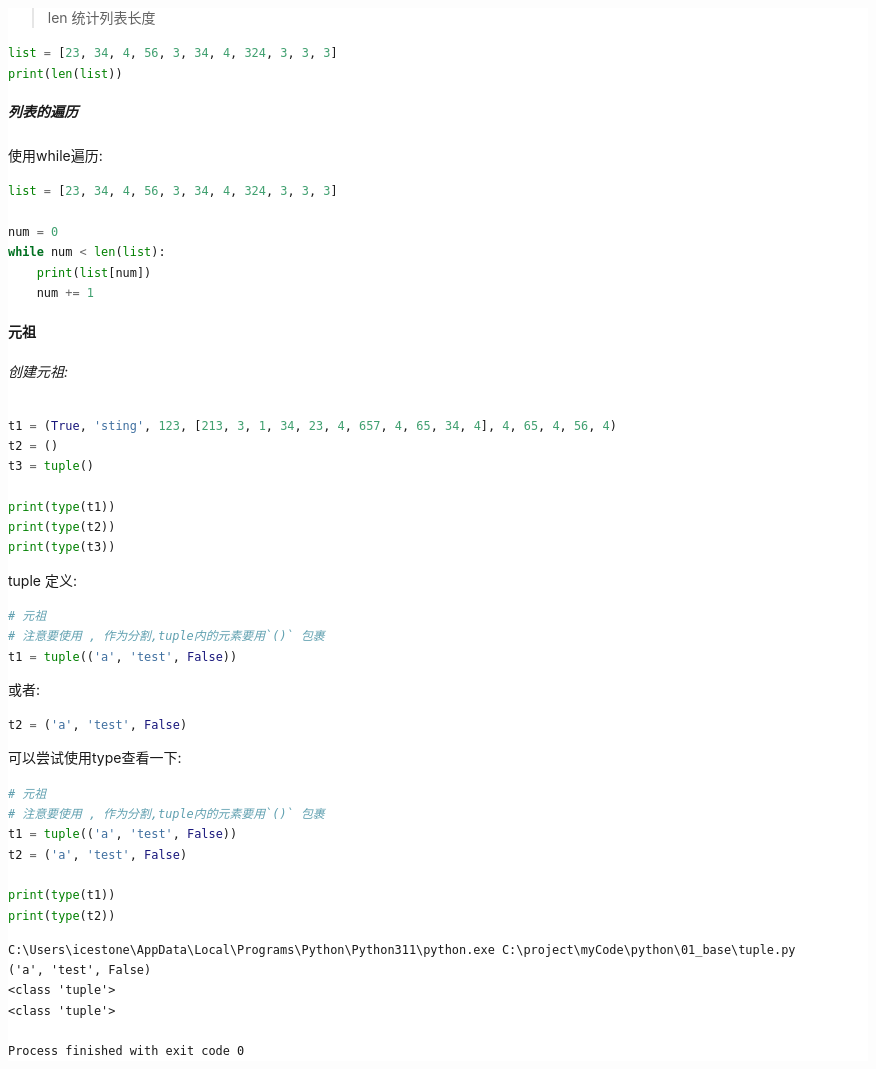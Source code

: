 > len 统计列表长度

```python
list = [23, 34, 4, 56, 3, 34, 4, 324, 3, 3, 3]  
print(len(list))
```


##### 列表的遍历

使用while遍历:
```python
list = [23, 34, 4, 56, 3, 34, 4, 324, 3, 3, 3]  

num = 0  
while num < len(list):  
    print(list[num])  
    num += 1
```

#### 元祖

###### 创建元祖:

```python
t1 = (True, 'sting', 123, [213, 3, 1, 34, 23, 4, 657, 4, 65, 34, 4], 4, 65, 4, 56, 4)  
t2 = ()  
t3 = tuple()  
  
print(type(t1))  
print(type(t2))  
print(type(t3))
```

tuple
定义:

```python
# 元祖  
# 注意要使用 , 作为分割,tuple内的元素要用`()` 包裹  
t1 = tuple(('a', 'test', False))
```
或者:
```python
t2 = ('a', 'test', False)
```

可以尝试使用type查看一下:
```python
# 元祖  
# 注意要使用 , 作为分割,tuple内的元素要用`()` 包裹  
t1 = tuple(('a', 'test', False))  
t2 = ('a', 'test', False)  
  
print(type(t1))  
print(type(t2))
```
```shell
C:\Users\icestone\AppData\Local\Programs\Python\Python311\python.exe C:\project\myCode\python\01_base\tuple.py 
('a', 'test', False)
<class 'tuple'>
<class 'tuple'>

Process finished with exit code 0
```
